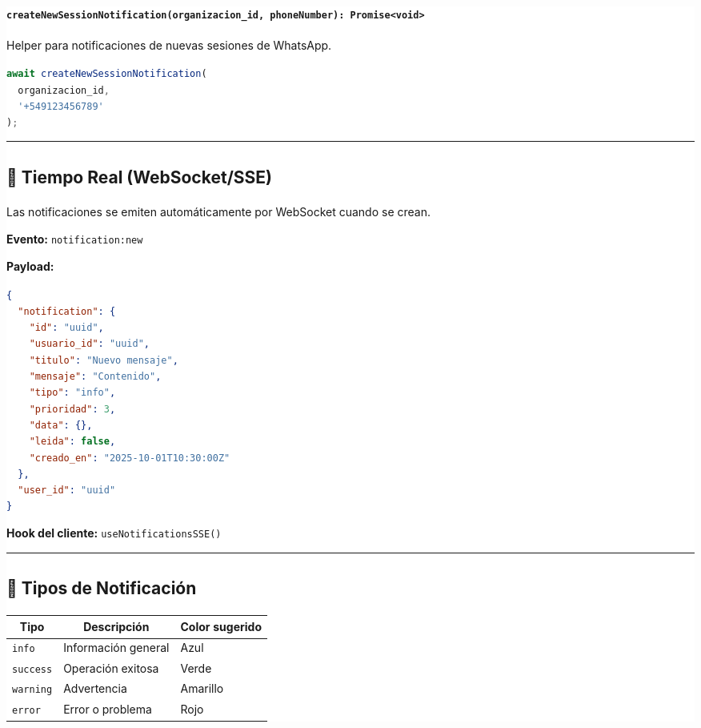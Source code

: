 #### `createNewSessionNotification(organizacion_id, phoneNumber): Promise<void>`

Helper para notificaciones de nuevas sesiones de WhatsApp.

```typescript
await createNewSessionNotification(
  organizacion_id,
  '+549123456789'
);
```

---

## 🔔 Tiempo Real (WebSocket/SSE)

Las notificaciones se emiten automáticamente por WebSocket cuando se crean.

**Evento:** `notification:new`

**Payload:**

```json
{
  "notification": {
    "id": "uuid",
    "usuario_id": "uuid",
    "titulo": "Nuevo mensaje",
    "mensaje": "Contenido",
    "tipo": "info",
    "prioridad": 3,
    "data": {},
    "leida": false,
    "creado_en": "2025-10-01T10:30:00Z"
  },
  "user_id": "uuid"
}
```

**Hook del cliente:** `useNotificationsSSE()`

---

## 🎨 Tipos de Notificación

| Tipo | Descripción | Color sugerido |
|------|-------------|----------------|
| `info` | Información general | Azul |
| `success` | Operación exitosa | Verde |
| `warning` | Advertencia | Amarillo |
| `error` | Error o problema | Rojo |
